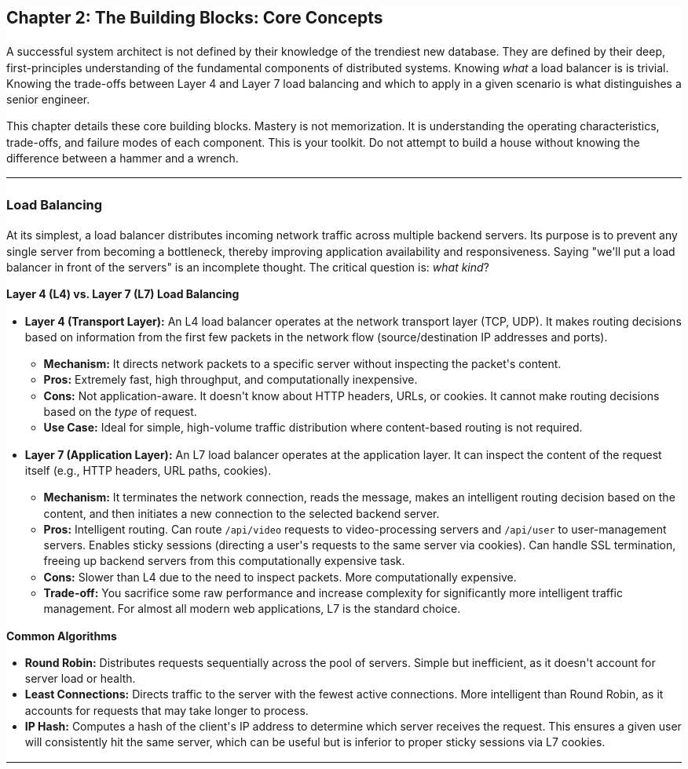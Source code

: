 ## **Chapter 2: The Building Blocks: Core Concepts**

A successful system architect is not defined by their knowledge of the trendiest new database. They are defined by their deep, first-principles understanding of the fundamental components of distributed systems. Knowing *what* a load balancer is is trivial. Knowing the trade-offs between Layer 4 and Layer 7 load balancing and which to apply in a given scenario is what distinguishes a senior engineer.

This chapter details these core building blocks. Mastery is not memorization. It is understanding the operating characteristics, trade-offs, and failure modes of each component. This is your toolkit. Do not attempt to build a house without knowing the difference between a hammer and a wrench.

---

### **Load Balancing**

At its simplest, a load balancer distributes incoming network traffic across multiple backend servers. Its purpose is to prevent any single server from becoming a bottleneck, thereby improving application availability and responsiveness. Saying "we'll put a load balancer in front of the servers" is an incomplete thought. The critical question is: *what kind*?

**Layer 4 (L4) vs. Layer 7 (L7) Load Balancing**

*   **Layer 4 (Transport Layer):** An L4 load balancer operates at the network transport layer (TCP, UDP). It makes routing decisions based on information from the first few packets in the network flow (source/destination IP addresses and ports).
    *   **Mechanism:** It directs network packets to a specific server without inspecting the packet's content.
    *   **Pros:** Extremely fast, high throughput, and computationally inexpensive.
    *   **Cons:** Not application-aware. It doesn't know about HTTP headers, URLs, or cookies. It cannot make routing decisions based on the *type* of request.
    *   **Use Case:** Ideal for simple, high-volume traffic distribution where content-based routing is not required.

*   **Layer 7 (Application Layer):** An L7 load balancer operates at the application layer. It can inspect the content of the request itself (e.g., HTTP headers, URL paths, cookies).
    *   **Mechanism:** It terminates the network connection, reads the message, makes an intelligent routing decision based on the content, and then initiates a new connection to the selected backend server.
    *   **Pros:** Intelligent routing. Can route `/api/video` requests to video-processing servers and `/api/user` to user-management servers. Enables sticky sessions (directing a user's requests to the same server via cookies). Can handle SSL termination, freeing up backend servers from this computationally expensive task.
    *   **Cons:** Slower than L4 due to the need to inspect packets. More computationally expensive.
    *   **Trade-off:** You sacrifice some raw performance and increase complexity for significantly more intelligent traffic management. For almost all modern web applications, L7 is the standard choice.

**Common Algorithms**
*   **Round Robin:** Distributes requests sequentially across the pool of servers. Simple but inefficient, as it doesn't account for server load or health.
*   **Least Connections:** Directs traffic to the server with the fewest active connections. More intelligent than Round Robin, as it accounts for requests that may take longer to process.
*   **IP Hash:** Computes a hash of the client's IP address to determine which server receives the request. This ensures a given user will consistently hit the same server, which can be useful but is inferior to proper sticky sessions via L7 cookies.

---